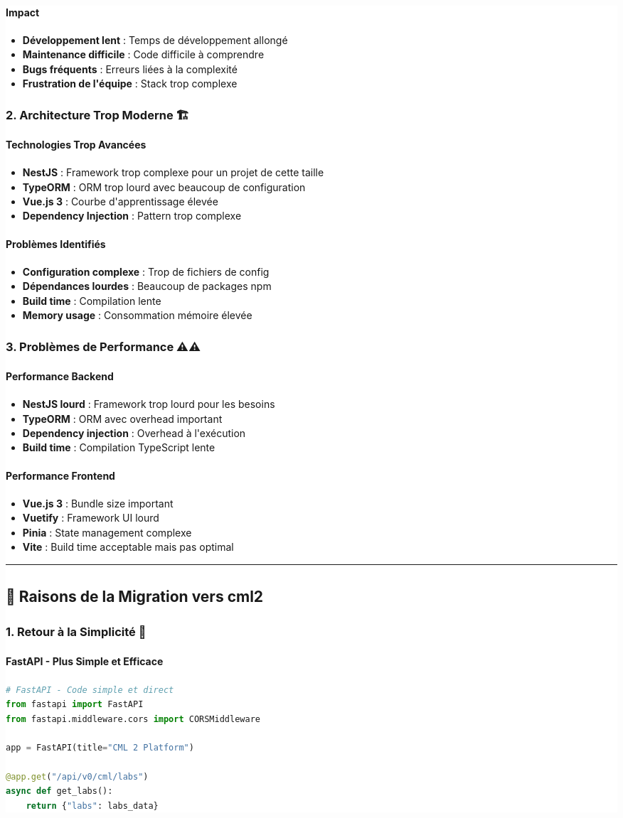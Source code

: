 #### Impact
- **Développement lent** : Temps de développement allongé
- **Maintenance difficile** : Code difficile à comprendre
- **Bugs fréquents** : Erreurs liées à la complexité
- **Frustration de l'équipe** : Stack trop complexe

### 2. **Architecture Trop Moderne** 🏗️

#### Technologies Trop Avancées
- **NestJS** : Framework trop complexe pour un projet de cette taille
- **TypeORM** : ORM trop lourd avec beaucoup de configuration
- **Vue.js 3** : Courbe d'apprentissage élevée
- **Dependency Injection** : Pattern trop complexe

#### Problèmes Identifiés
- **Configuration complexe** : Trop de fichiers de config
- **Dépendances lourdes** : Beaucoup de packages npm
- **Build time** : Compilation lente
- **Memory usage** : Consommation mémoire élevée

### 3. **Problèmes de Performance** ⚠️⚠️

#### Performance Backend
- **NestJS lourd** : Framework trop lourd pour les besoins
- **TypeORM** : ORM avec overhead important
- **Dependency injection** : Overhead à l'exécution
- **Build time** : Compilation TypeScript lente

#### Performance Frontend
- **Vue.js 3** : Bundle size important
- **Vuetify** : Framework UI lourd
- **Pinia** : State management complexe
- **Vite** : Build time acceptable mais pas optimal

---

## 🚀 Raisons de la Migration vers cml2

### 1. **Retour à la Simplicité** 🎯

#### FastAPI - Plus Simple et Efficace
```python
# FastAPI - Code simple et direct
from fastapi import FastAPI
from fastapi.middleware.cors import CORSMiddleware

app = FastAPI(title="CML 2 Platform")

@app.get("/api/v0/cml/labs")
async def get_labs():
    return {"labs": labs_data}
```
